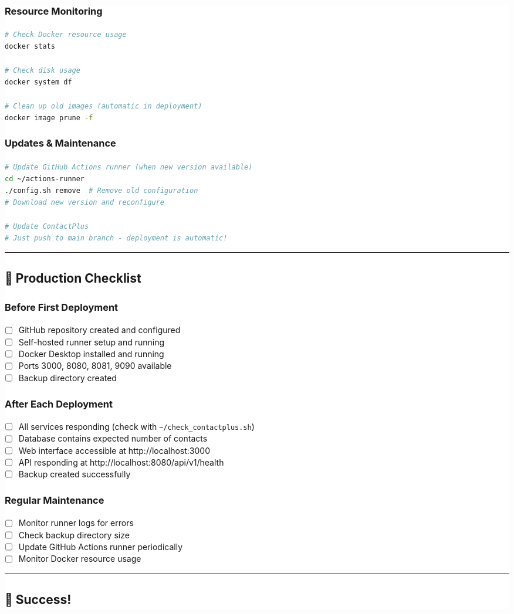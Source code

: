 ### Resource Monitoring
```bash
# Check Docker resource usage
docker stats

# Check disk usage
docker system df

# Clean up old images (automatic in deployment)
docker image prune -f
```

### Updates & Maintenance
```bash
# Update GitHub Actions runner (when new version available)
cd ~/actions-runner
./config.sh remove  # Remove old configuration
# Download new version and reconfigure

# Update ContactPlus
# Just push to main branch - deployment is automatic!
```

---

## 🎯 **Production Checklist**

### Before First Deployment
- [ ] GitHub repository created and configured
- [ ] Self-hosted runner setup and running
- [ ] Docker Desktop installed and running
- [ ] Ports 3000, 8080, 8081, 9090 available
- [ ] Backup directory created

### After Each Deployment
- [ ] All services responding (check with `~/check_contactplus.sh`)
- [ ] Database contains expected number of contacts
- [ ] Web interface accessible at http://localhost:3000
- [ ] API responding at http://localhost:8080/api/v1/health
- [ ] Backup created successfully

### Regular Maintenance
- [ ] Monitor runner logs for errors
- [ ] Check backup directory size
- [ ] Update GitHub Actions runner periodically
- [ ] Monitor Docker resource usage

---

## 🎉 **Success!**
